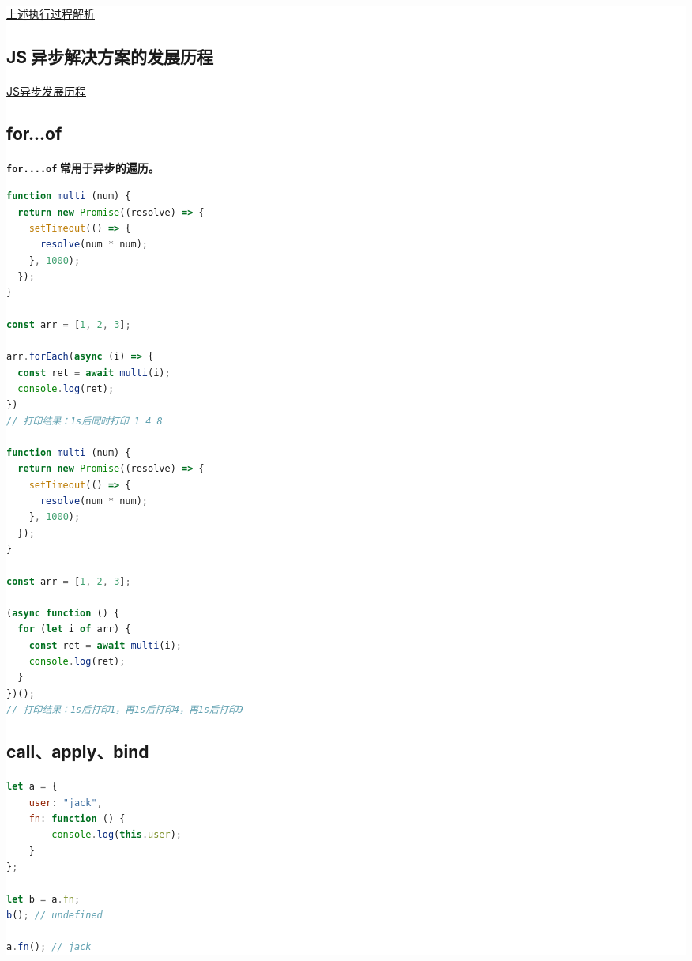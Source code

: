 [上述执行过程解析](https://www.itheima.com/news/20201110/183621.html#:~:text=%E9%A6%96%E5%85%88%EF%BC%8C%E4%BA%8B%E4%BB%B6%E5%BE%AA%E7%8E%AF%E4%BB%8E%E5%AE%8F%E4%BB%BB%E5%8A%A1(macrotask)%E9%98%9F%E5%88%97%E5%BC%80%E5%A7%8B)

## JS 异步解决方案的发展历程

[JS异步发展历程](https://www.jianshu.com/p/0a45ec9a94f6)

## for...of

**`for....of` 常用于异步的遍历。**

```javascript
function multi (num) {
  return new Promise((resolve) => {
    setTimeout(() => {
      resolve(num * num);
    }, 1000);
  });
}

const arr = [1, 2, 3];

arr.forEach(async (i) => {
  const ret = await multi(i);
  console.log(ret);
})
// 打印结果：1s后同时打印 1 4 8

function multi (num) {
  return new Promise((resolve) => {
    setTimeout(() => {
      resolve(num * num);
    }, 1000);
  });
}

const arr = [1, 2, 3];

(async function () {
  for (let i of arr) {
    const ret = await multi(i);
    console.log(ret);
  }
})();
// 打印结果：1s后打印1，再1s后打印4，再1s后打印9
```

## call、apply、bind

```javascript
let a = {
    user: "jack",
    fn: function () {
        console.log(this.user);
    }
};

let b = a.fn;
b(); // undefined

a.fn(); // jack
```

